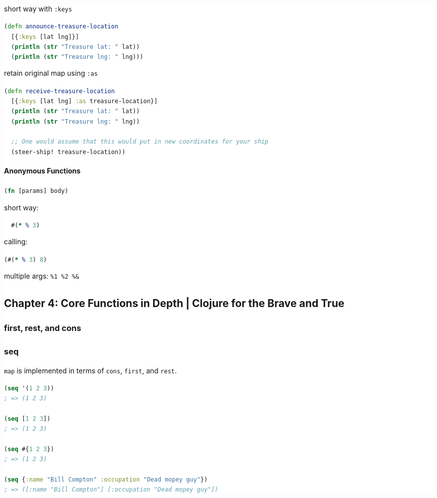 short way with `:keys`

``` clojure
(defn announce-treasure-location
  [{:keys [lat lng]}]
  (println (str "Treasure lat: " lat))
  (println (str "Treasure lng: " lng)))
``` 

retain original map using `:as`

``` clojure
(defn receive-treasure-location
  [{:keys [lat lng] :as treasure-location}]
  (println (str "Treasure lat: " lat))
  (println (str "Treasure lng: " lng))

  ;; One would assume that this would put in new coordinates for your ship
  (steer-ship! treasure-location))
``` 

#### Anonymous Functions

``` clojure
(fn [params] body)
``` 

short way:

``` clojure
  #(* % 3)
``` 

calling:

``` clojure
(#(* % 3) 8)
``` 

multiple args: `%1 %2 %&`

## Chapter 4: Core Functions in Depth | Clojure for the Brave and True

### first, rest, and cons

### seq

`map` is implemented in terms of `cons`, `first`, and `rest`.

``` clojure
(seq '(1 2 3))
; => (1 2 3)

(seq [1 2 3])
; => (1 2 3)

(seq #{1 2 3})
; => (1 2 3)

(seq {:name "Bill Compton" :occupation "Dead mopey guy"})
; => ([:name "Bill Compton"] [:occupation "Dead mopey guy"])
``` 
